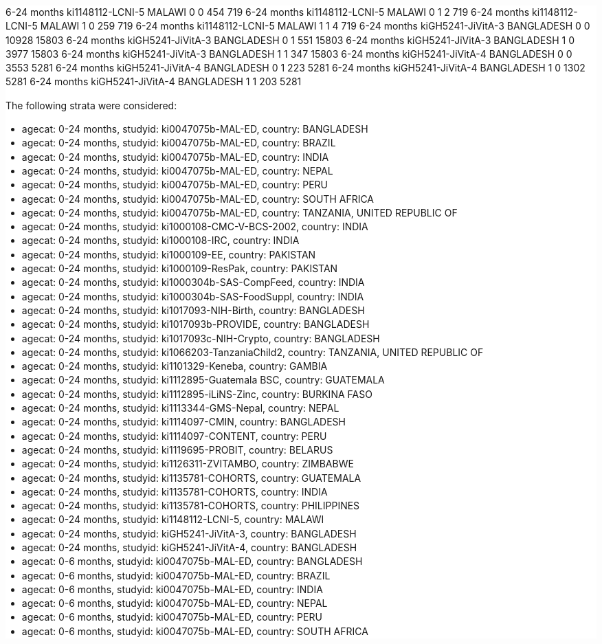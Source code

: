 6-24 months   ki1148112-LCNI-5           MALAWI                         0                  0      454     719
6-24 months   ki1148112-LCNI-5           MALAWI                         0                  1        2     719
6-24 months   ki1148112-LCNI-5           MALAWI                         1                  0      259     719
6-24 months   ki1148112-LCNI-5           MALAWI                         1                  1        4     719
6-24 months   kiGH5241-JiVitA-3          BANGLADESH                     0                  0    10928   15803
6-24 months   kiGH5241-JiVitA-3          BANGLADESH                     0                  1      551   15803
6-24 months   kiGH5241-JiVitA-3          BANGLADESH                     1                  0     3977   15803
6-24 months   kiGH5241-JiVitA-3          BANGLADESH                     1                  1      347   15803
6-24 months   kiGH5241-JiVitA-4          BANGLADESH                     0                  0     3553    5281
6-24 months   kiGH5241-JiVitA-4          BANGLADESH                     0                  1      223    5281
6-24 months   kiGH5241-JiVitA-4          BANGLADESH                     1                  0     1302    5281
6-24 months   kiGH5241-JiVitA-4          BANGLADESH                     1                  1      203    5281


The following strata were considered:

* agecat: 0-24 months, studyid: ki0047075b-MAL-ED, country: BANGLADESH
* agecat: 0-24 months, studyid: ki0047075b-MAL-ED, country: BRAZIL
* agecat: 0-24 months, studyid: ki0047075b-MAL-ED, country: INDIA
* agecat: 0-24 months, studyid: ki0047075b-MAL-ED, country: NEPAL
* agecat: 0-24 months, studyid: ki0047075b-MAL-ED, country: PERU
* agecat: 0-24 months, studyid: ki0047075b-MAL-ED, country: SOUTH AFRICA
* agecat: 0-24 months, studyid: ki0047075b-MAL-ED, country: TANZANIA, UNITED REPUBLIC OF
* agecat: 0-24 months, studyid: ki1000108-CMC-V-BCS-2002, country: INDIA
* agecat: 0-24 months, studyid: ki1000108-IRC, country: INDIA
* agecat: 0-24 months, studyid: ki1000109-EE, country: PAKISTAN
* agecat: 0-24 months, studyid: ki1000109-ResPak, country: PAKISTAN
* agecat: 0-24 months, studyid: ki1000304b-SAS-CompFeed, country: INDIA
* agecat: 0-24 months, studyid: ki1000304b-SAS-FoodSuppl, country: INDIA
* agecat: 0-24 months, studyid: ki1017093-NIH-Birth, country: BANGLADESH
* agecat: 0-24 months, studyid: ki1017093b-PROVIDE, country: BANGLADESH
* agecat: 0-24 months, studyid: ki1017093c-NIH-Crypto, country: BANGLADESH
* agecat: 0-24 months, studyid: ki1066203-TanzaniaChild2, country: TANZANIA, UNITED REPUBLIC OF
* agecat: 0-24 months, studyid: ki1101329-Keneba, country: GAMBIA
* agecat: 0-24 months, studyid: ki1112895-Guatemala BSC, country: GUATEMALA
* agecat: 0-24 months, studyid: ki1112895-iLiNS-Zinc, country: BURKINA FASO
* agecat: 0-24 months, studyid: ki1113344-GMS-Nepal, country: NEPAL
* agecat: 0-24 months, studyid: ki1114097-CMIN, country: BANGLADESH
* agecat: 0-24 months, studyid: ki1114097-CONTENT, country: PERU
* agecat: 0-24 months, studyid: ki1119695-PROBIT, country: BELARUS
* agecat: 0-24 months, studyid: ki1126311-ZVITAMBO, country: ZIMBABWE
* agecat: 0-24 months, studyid: ki1135781-COHORTS, country: GUATEMALA
* agecat: 0-24 months, studyid: ki1135781-COHORTS, country: INDIA
* agecat: 0-24 months, studyid: ki1135781-COHORTS, country: PHILIPPINES
* agecat: 0-24 months, studyid: ki1148112-LCNI-5, country: MALAWI
* agecat: 0-24 months, studyid: kiGH5241-JiVitA-3, country: BANGLADESH
* agecat: 0-24 months, studyid: kiGH5241-JiVitA-4, country: BANGLADESH
* agecat: 0-6 months, studyid: ki0047075b-MAL-ED, country: BANGLADESH
* agecat: 0-6 months, studyid: ki0047075b-MAL-ED, country: BRAZIL
* agecat: 0-6 months, studyid: ki0047075b-MAL-ED, country: INDIA
* agecat: 0-6 months, studyid: ki0047075b-MAL-ED, country: NEPAL
* agecat: 0-6 months, studyid: ki0047075b-MAL-ED, country: PERU
* agecat: 0-6 months, studyid: ki0047075b-MAL-ED, country: SOUTH AFRICA